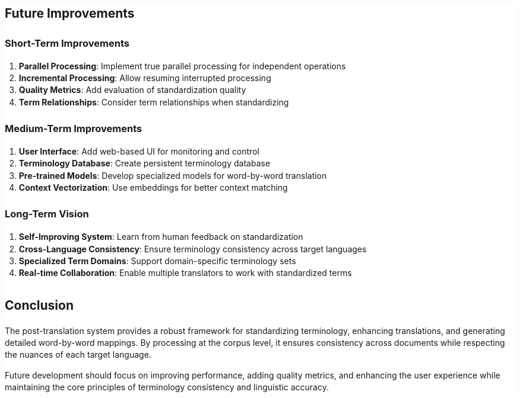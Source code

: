 ## Future Improvements

### Short-Term Improvements

1. **Parallel Processing**: Implement true parallel processing for independent operations
2. **Incremental Processing**: Allow resuming interrupted processing
3. **Quality Metrics**: Add evaluation of standardization quality
4. **Term Relationships**: Consider term relationships when standardizing

### Medium-Term Improvements

1. **User Interface**: Add web-based UI for monitoring and control
2. **Terminology Database**: Create persistent terminology database
3. **Pre-trained Models**: Develop specialized models for word-by-word translation
4. **Context Vectorization**: Use embeddings for better context matching

### Long-Term Vision

1. **Self-Improving System**: Learn from human feedback on standardization
2. **Cross-Language Consistency**: Ensure terminology consistency across target languages
3. **Specialized Term Domains**: Support domain-specific terminology sets
4. **Real-time Collaboration**: Enable multiple translators to work with standardized terms

## Conclusion

The post-translation system provides a robust framework for standardizing terminology, enhancing translations, and generating detailed word-by-word mappings. By processing at the corpus level, it ensures consistency across documents while respecting the nuances of each target language.

Future development should focus on improving performance, adding quality metrics, and enhancing the user experience while maintaining the core principles of terminology consistency and linguistic accuracy.